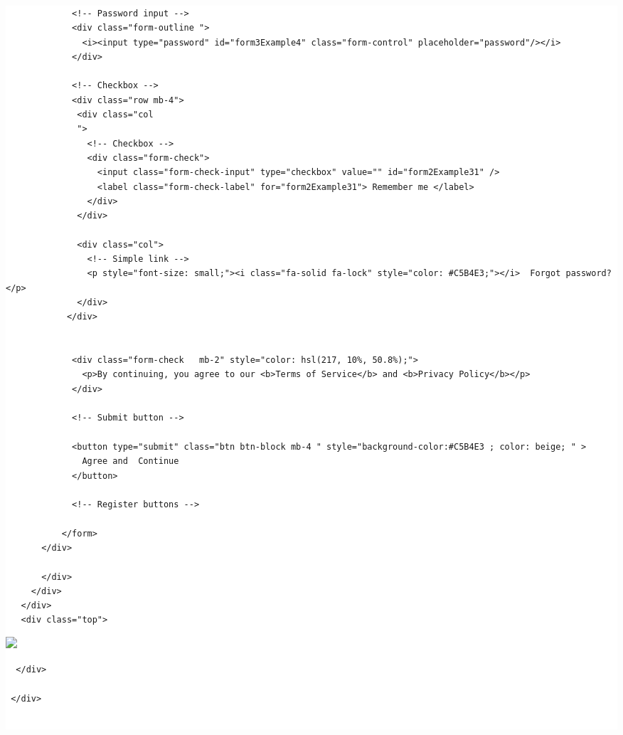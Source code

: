                  <!-- Password input -->
                 <div class="form-outline ">
                   <i><input type="password" id="form3Example4" class="form-control" placeholder="password"/></i>
                 </div>
 
                 <!-- Checkbox -->
                 <div class="row mb-4">
                  <div class="col
                  ">
                    <!-- Checkbox -->
                    <div class="form-check">
                      <input class="form-check-input" type="checkbox" value="" id="form2Example31" />
                      <label class="form-check-label" for="form2Example31"> Remember me </label>
                    </div>
                  </div>
              
                  <div class="col">
                    <!-- Simple link -->
                    <p style="font-size: small;"><i class="fa-solid fa-lock" style="color: #C5B4E3;"></i>  Forgot password?</p>
                  </div>
                </div>
              

                 <div class="form-check   mb-2" style="color: hsl(217, 10%, 50.8%);">
                   <p>By continuing, you agree to our <b>Terms of Service</b> and <b>Privacy Policy</b></p>
                 </div>
 
                 <!-- Submit button -->
                 
                 <button type="submit" class="btn btn-block mb-4 " style="background-color:#C5B4E3 ; color: beige; " >
                   Agree and  Continue
                 </button>
                
                 <!-- Register buttons -->
                 
               </form>
           </div>
         
           </div>
         </div>
       </div>
       <div class="top">
   <img src="top.jpg" style=" width: 600pt;" />
  </div>

      </div>

     </div>

   </div>

   
   
   <div class="container"> 
    <div class="row"> 
        <div class="col-lg-6 mt-4 mb-4"> 
            <div class="card"> 
                <img class="card-img-top" src="" alt=""> 
